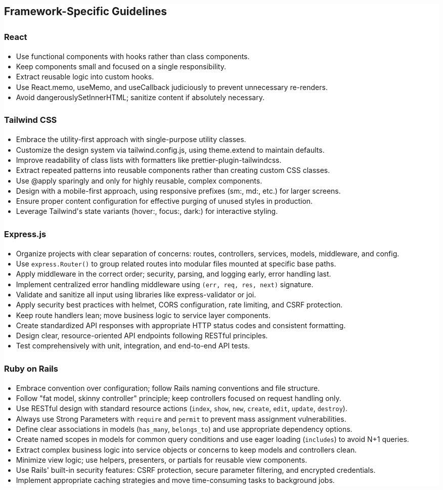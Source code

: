 ## Framework-Specific Guidelines

### React
- Use functional components with hooks rather than class components.
- Keep components small and focused on a single responsibility.
- Extract reusable logic into custom hooks.
- Use React.memo, useMemo, and useCallback judiciously to prevent unnecessary re-renders.
- Avoid dangerouslySetInnerHTML; sanitize content if absolutely necessary.

### Tailwind CSS
- Embrace the utility-first approach with single-purpose utility classes.
- Customize the design system via tailwind.config.js, using theme.extend to maintain defaults.
- Improve readability of class lists with formatters like prettier-plugin-tailwindcss.
- Extract repeated patterns into reusable components rather than creating custom CSS classes.
- Use @apply sparingly and only for highly reusable, complex components.
- Design with a mobile-first approach, using responsive prefixes (sm:, md:, etc.) for larger screens.
- Ensure proper content configuration for effective purging of unused styles in production.
- Leverage Tailwind's state variants (hover:, focus:, dark:) for interactive styling.

### Express.js
- Organize projects with clear separation of concerns: routes, controllers, services, models, middleware, and config.
- Use `express.Router()` to group related routes into modular files mounted at specific base paths.
- Apply middleware in the correct order; security, parsing, and logging early, error handling last.
- Implement centralized error handling middleware using `(err, req, res, next)` signature.
- Validate and sanitize all input using libraries like express-validator or joi.
- Apply security best practices with helmet, CORS configuration, rate limiting, and CSRF protection.
- Keep route handlers lean; move business logic to service layer components.
- Create standardized API responses with appropriate HTTP status codes and consistent formatting.
- Design clear, resource-oriented API endpoints following RESTful principles.
- Test comprehensively with unit, integration, and end-to-end API tests.

### Ruby on Rails
- Embrace convention over configuration; follow Rails naming conventions and file structure.
- Follow "fat model, skinny controller" principle; keep controllers focused on request handling only.
- Use RESTful design with standard resource actions (`index`, `show`, `new`, `create`, `edit`, `update`, `destroy`).
- Always use Strong Parameters with `require` and `permit` to prevent mass assignment vulnerabilities.
- Define clear associations in models (`has_many`, `belongs_to`) and use appropriate dependency options.
- Create named scopes in models for common query conditions and use eager loading (`includes`) to avoid N+1 queries.
- Extract complex business logic into service objects or concerns to keep models and controllers clean.
- Minimize view logic; use helpers, presenters, or partials for reusable view components.
- Use Rails' built-in security features: CSRF protection, secure parameter filtering, and encrypted credentials.
- Implement appropriate caching strategies and move time-consuming tasks to background jobs.
